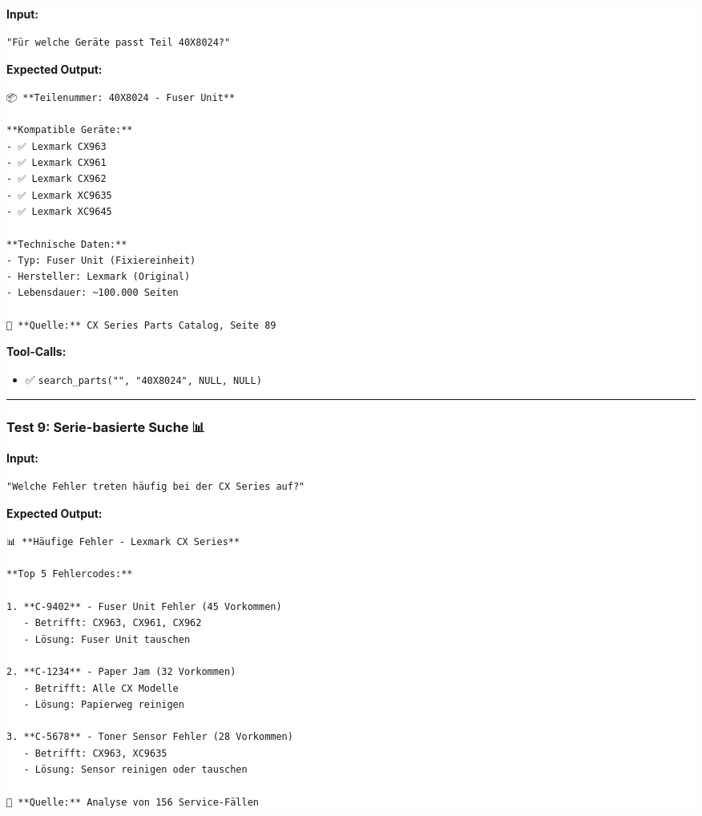 **Input:**
```
"Für welche Geräte passt Teil 40X8024?"
```

**Expected Output:**
```
📦 **Teilenummer: 40X8024 - Fuser Unit**

**Kompatible Geräte:**
- ✅ Lexmark CX963
- ✅ Lexmark CX961
- ✅ Lexmark CX962
- ✅ Lexmark XC9635
- ✅ Lexmark XC9645

**Technische Daten:**
- Typ: Fuser Unit (Fixiereinheit)
- Hersteller: Lexmark (Original)
- Lebensdauer: ~100.000 Seiten

📄 **Quelle:** CX Series Parts Catalog, Seite 89
```

**Tool-Calls:**
- ✅ `search_parts("", "40X8024", NULL, NULL)`

---

### **Test 9: Serie-basierte Suche** 📊

**Input:**
```
"Welche Fehler treten häufig bei der CX Series auf?"
```

**Expected Output:**
```
📊 **Häufige Fehler - Lexmark CX Series**

**Top 5 Fehlercodes:**

1. **C-9402** - Fuser Unit Fehler (45 Vorkommen)
   - Betrifft: CX963, CX961, CX962
   - Lösung: Fuser Unit tauschen

2. **C-1234** - Paper Jam (32 Vorkommen)
   - Betrifft: Alle CX Modelle
   - Lösung: Papierweg reinigen

3. **C-5678** - Toner Sensor Fehler (28 Vorkommen)
   - Betrifft: CX963, XC9635
   - Lösung: Sensor reinigen oder tauschen

📄 **Quelle:** Analyse von 156 Service-Fällen
```
